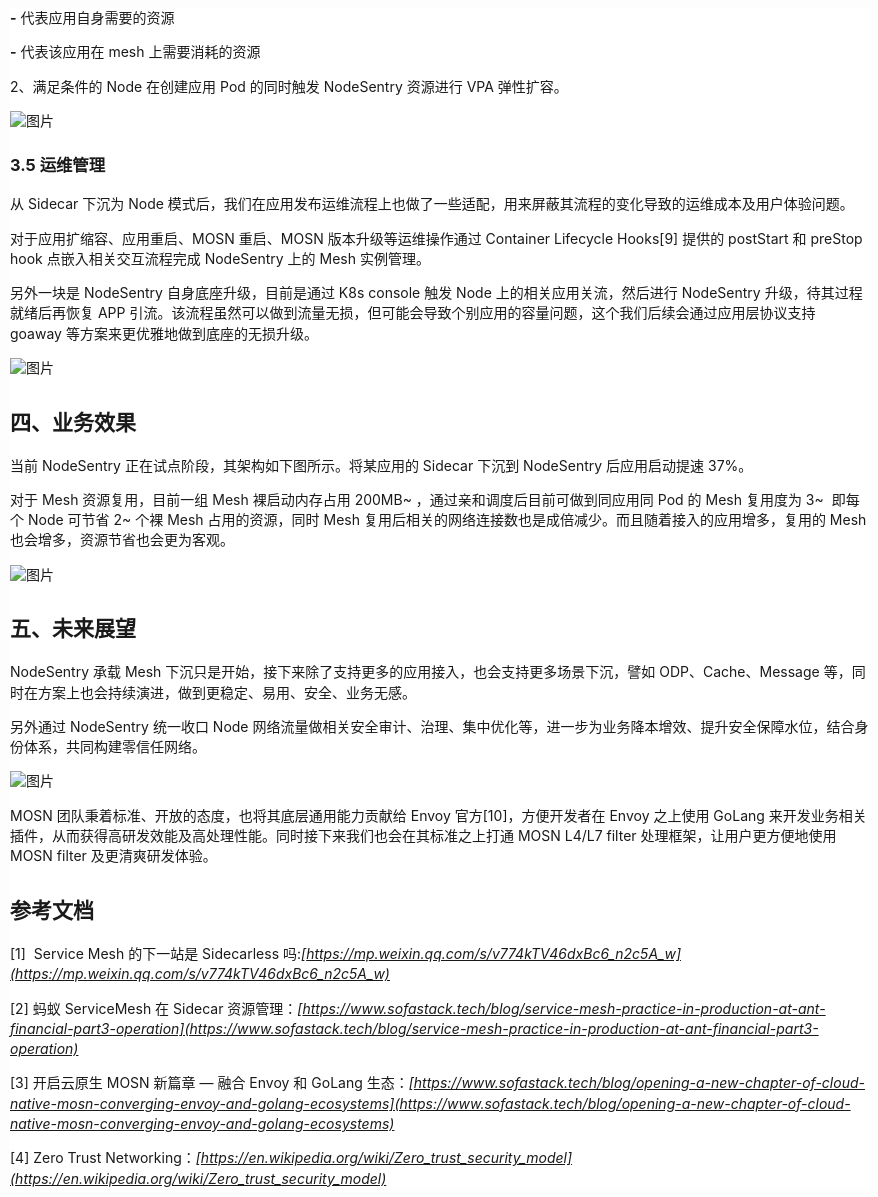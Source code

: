 **-** 代表应用自身需要的资源

**-** 代表该应用在 mesh 上需要消耗的资源

2、满足条件的 Node 在创建应用 Pod 的同时触发 NodeSentry 资源进行 VPA 弹性扩容。

![图片](https://p3-juejin.byteimg.com/tos-cn-i-k3u1fbpfcp/35def3e978df483aaea13b19cbeec2d4~tplv-k3u1fbpfcp-zoom-1.image)

### 3.5 运维管理

从 Sidecar 下沉为 Node 模式后，我们在应用发布运维流程上也做了一些适配，用来屏蔽其流程的变化导致的运维成本及用户体验问题。

对于应用扩缩容、应用重启、MOSN 重启、MOSN 版本升级等运维操作通过 Container Lifecycle Hooks[9] 提供的 postStart 和 preStop hook 点嵌入相关交互流程完成 NodeSentry 上的 Mesh 实例管理。

另外一块是 NodeSentry 自身底座升级，目前是通过 K8s console 触发 Node 上的相关应用关流，然后进行 NodeSentry 升级，待其过程就绪后再恢复 APP 引流。该流程虽然可以做到流量无损，但可能会导致个别应用的容量问题，这个我们后续会通过应用层协议支持 goaway 等方案来更优雅地做到底座的无损升级。

![图片](https://p3-juejin.byteimg.com/tos-cn-i-k3u1fbpfcp/fc8df5e39b6c4e26b83a32dff2bdfdcd~tplv-k3u1fbpfcp-zoom-1.image)  

## 四、业务效果

当前 NodeSentry 正在试点阶段，其架构如下图所示。将某应用的 Sidecar 下沉到 NodeSentry 后应用启动提速 37%。

对于 Mesh 资源复用，目前一组 Mesh 裸启动内存占用 200MB~ ，通过亲和调度后目前可做到同应用同 Pod 的 Mesh 复用度为 3~  即每个 Node 可节省 2~ 个裸 Mesh 占用的资源，同时 Mesh 复用后相关的网络连接数也是成倍减少。而且随着接入的应用增多，复用的 Mesh 也会增多，资源节省也会更为客观。

![图片](https://p3-juejin.byteimg.com/tos-cn-i-k3u1fbpfcp/942e43fcf71f454eb1c37f700ecf11b1~tplv-k3u1fbpfcp-zoom-1.image)  

## 五、未来展望

NodeSentry 承载 Mesh 下沉只是开始，接下来除了支持更多的应用接入，也会支持更多场景下沉，譬如 ODP、Cache、Message 等，同时在方案上也会持续演进，做到更稳定、易用、安全、业务无感。

另外通过 NodeSentry 统一收口 Node 网络流量做相关安全审计、治理、集中优化等，进一步为业务降本增效、提升安全保障水位，结合身份体系，共同构建零信任网络。

![图片](https://p3-juejin.byteimg.com/tos-cn-i-k3u1fbpfcp/5880ef32fad241a788c967c327d4e32d~tplv-k3u1fbpfcp-zoom-1.image)

MOSN 团队秉着标准、开放的态度，也将其底层通用能力贡献给 Envoy 官方[10]，方便开发者在 Envoy 之上使用 GoLang 来开发业务相关插件，从而获得高研发效能及高处理性能。同时接下来我们也会在其标准之上打通 MOSN L4/L7 filter 处理框架，让用户更方便地使用 MOSN filter 及更清爽研发体验。

## 参考文档

[1]  Service Mesh 的下一站是 Sidecarless 吗:*[https://mp.weixin.qq.com/s/v774kTV46dxBc6_n2c5A_w](https://mp.weixin.qq.com/s/v774kTV46dxBc6_n2c5A_w)*

[2] 蚂蚁 ServiceMesh 在 Sidecar 资源管理：*[https://www.sofastack.tech/blog/service-mesh-practice-in-production-at-ant-financial-part3-operation](https://www.sofastack.tech/blog/service-mesh-practice-in-production-at-ant-financial-part3-operation)*

[3] 开启云原生 MOSN 新篇章 — 融合 Envoy 和 GoLang 生态：*[https://www.sofastack.tech/blog/opening-a-new-chapter-of-cloud-native-mosn-converging-envoy-and-golang-ecosystems](https://www.sofastack.tech/blog/opening-a-new-chapter-of-cloud-native-mosn-converging-envoy-and-golang-ecosystems)*

[4] Zero Trust Networking：*[https://en.wikipedia.org/wiki/Zero_trust_security_model](https://en.wikipedia.org/wiki/Zero_trust_security_model)*
